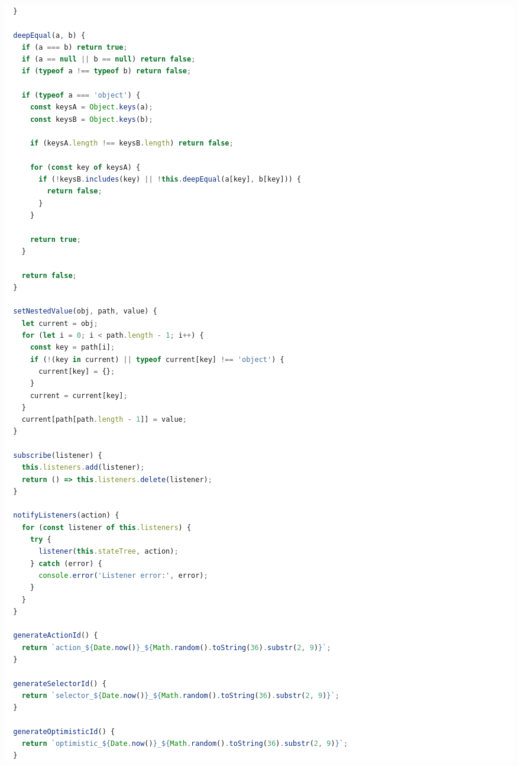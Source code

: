 ```javascript
  }

  deepEqual(a, b) {
    if (a === b) return true;
    if (a == null || b == null) return false;
    if (typeof a !== typeof b) return false;
    
    if (typeof a === 'object') {
      const keysA = Object.keys(a);
      const keysB = Object.keys(b);
      
      if (keysA.length !== keysB.length) return false;
      
      for (const key of keysA) {
        if (!keysB.includes(key) || !this.deepEqual(a[key], b[key])) {
          return false;
        }
      }
      
      return true;
    }
    
    return false;
  }

  setNestedValue(obj, path, value) {
    let current = obj;
    for (let i = 0; i < path.length - 1; i++) {
      const key = path[i];
      if (!(key in current) || typeof current[key] !== 'object') {
        current[key] = {};
      }
      current = current[key];
    }
    current[path[path.length - 1]] = value;
  }

  subscribe(listener) {
    this.listeners.add(listener);
    return () => this.listeners.delete(listener);
  }

  notifyListeners(action) {
    for (const listener of this.listeners) {
      try {
        listener(this.stateTree, action);
      } catch (error) {
        console.error('Listener error:', error);
      }
    }
  }

  generateActionId() {
    return `action_${Date.now()}_${Math.random().toString(36).substr(2, 9)}`;
  }

  generateSelectorId() {
    return `selector_${Date.now()}_${Math.random().toString(36).substr(2, 9)}`;
  }

  generateOptimisticId() {
    return `optimistic_${Date.now()}_${Math.random().toString(36).substr(2, 9)}`;
  }
```